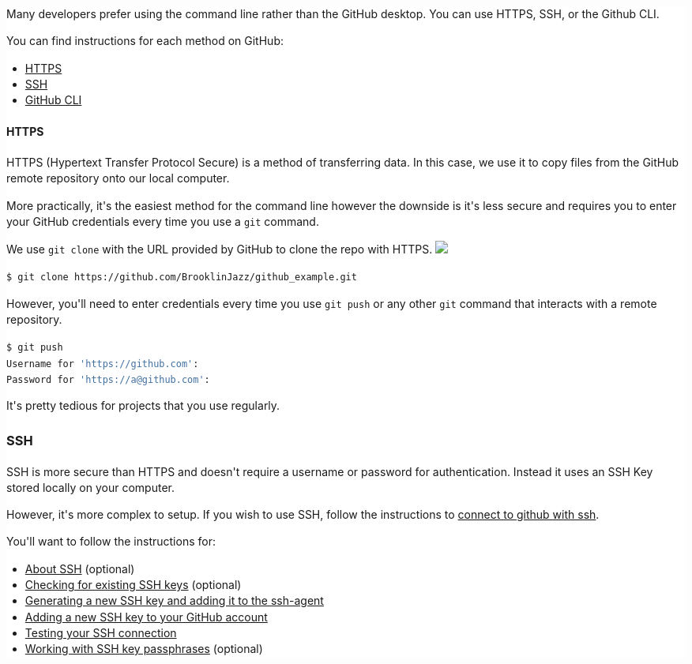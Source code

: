 Many developers prefer using the command line rather than the GitHub desktop.
You can use HTTPS, SSH, or the Github CLI.

You can find instructions for each method on GitHub:

* [HTTPS](https://docs.github.com/en/get-started/getting-started-with-git/about-remote-repositories#cloning-with-https-urls)
* [SSH](https://docs.github.com/en/authentication/connecting-to-github-with-ssh)
* [GitHub CLI](https://docs.github.com/en/repositories/creating-and-managing-repositories/cloning-a-repository)



#### HTTPS

HTTPS (Hypertext Transfer Protocol Secure) is a method of transferring data.
In this case, we use it to copy files from the GitHub remote repository onto our local computer.

More practically, it's the easiest method for the command line however the downside is it's less secure and requires
you to enter your GitHub credentials every time you use a `git` command.

We use `git clone` with the URL provided by GitHub to clone the repo with HTTPS.
![](images/git_clone_https_github.png)

```sh
$ git clone https://github.com/BrooklinJazz/github_example.git
```



However, you'll need to enter credentials every time you use `git push` or any other `git` command that
interacts with a remote repository.

```sh
$ git push
Username for 'https://github.com':
Password for 'https://a@github.com':
```

It's pretty tedious for projects that you use regularly.



### SSH

SSH is more secure than HTTPS and doesn't require a username or password for authentication. Instead
it uses an SSH Key stored locally on your computer.

However, it's more complex to setup. If you wish to use SSH, follow the instructions
to [connect to github with ssh](https://docs.github.com/en/authentication/connecting-to-github-with-ssh).

You'll want to follow the instructions for:

* [About SSH](https://docs.github.com/en/authentication/connecting-to-github-with-ssh/about-ssh) (optional)
* [Checking for existing SSH keys](https://docs.github.com/en/authentication/connecting-to-github-with-ssh/checking-for-existing-ssh-keys) (optional)
* [Generating a new SSH key and adding it to the ssh-agent](https://docs.github.com/en/authentication/connecting-to-github-with-ssh/generating-a-new-ssh-key-and-adding-it-to-the-ssh-agent)
* [Adding a new SSH key to your GitHub account](https://docs.github.com/en/authentication/connecting-to-github-with-ssh/adding-a-new-ssh-key-to-your-github-account)
* [Testing your SSH connection](https://docs.github.com/en/authentication/connecting-to-github-with-ssh/testing-your-ssh-connection)
* [Working with SSH key passphrases](https://docs.github.com/en/authentication/connecting-to-github-with-ssh/working-with-ssh-key-passphrases) (optional)
